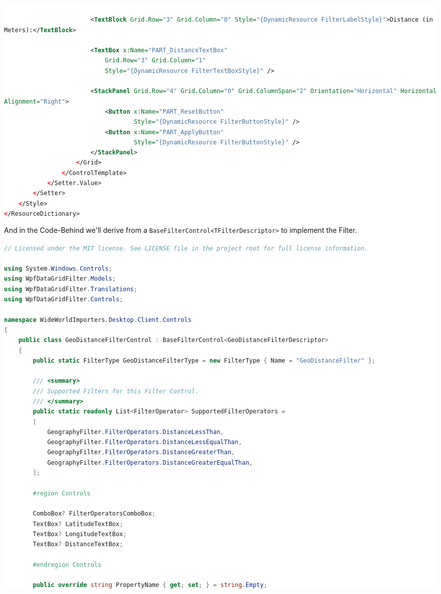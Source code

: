 ```xml

                        <TextBlock Grid.Row="3" Grid.Column="0" Style="{DynamicResource FilterLabelStyle}">Distance (in Meters):</TextBlock>

                        <TextBox x:Name="PART_DistanceTextBox"
                            Grid.Row="3" Grid.Column="1"
                            Style="{DynamicResource FilterTextBoxStyle}" />

                        <StackPanel Grid.Row="4" Grid.Column="0" Grid.ColumnSpan="2" Orientation="Horizontal" HorizontalAlignment="Right">
                            <Button x:Name="PART_ResetButton" 
                                    Style="{DynamicResource FilterButtonStyle}" />
                            <Button x:Name="PART_ApplyButton" 
                                    Style="{DynamicResource FilterButtonStyle}" />
                        </StackPanel>
                    </Grid>
                </ControlTemplate>
            </Setter.Value>
        </Setter>
    </Style>
</ResourceDictionary>
```

And in the Code-Behind we'll derive from a `BaseFilterControl<TFilterDescriptor>` to implement the Filter. 

```csharp
// Licensed under the MIT license. See LICENSE file in the project root for full license information.

using System.Windows.Controls;
using WpfDataGridFilter.Models;
using WpfDataGridFilter.Translations;
using WpfDataGridFilter.Controls;

namespace WideWorldImporters.Desktop.Client.Controls
{
    public class GeoDistanceFilterControl : BaseFilterControl<GeoDistanceFilterDescriptor>
    {
        public static FilterType GeoDistanceFilterType = new FilterType { Name = "GeoDistanceFilter" };

        /// <summary>
        /// Supported Filters for this Filter Control.
        /// </summary>
        public static readonly List<FilterOperator> SupportedFilterOperators =
        [
            GeographyFilter.FilterOperators.DistanceLessThan,
            GeographyFilter.FilterOperators.DistanceLessEqualThan,
            GeographyFilter.FilterOperators.DistanceGreaterThan,
            GeographyFilter.FilterOperators.DistanceGreaterEqualThan,
        ];

        #region Controls 

        ComboBox? FilterOperatorsComboBox;
        TextBox? LatitudeTextBox;
        TextBox? LongitudeTextBox;
        TextBox? DistanceTextBox;

        #endregion Controls

        public override string PropertyName { get; set; } = string.Empty;

```